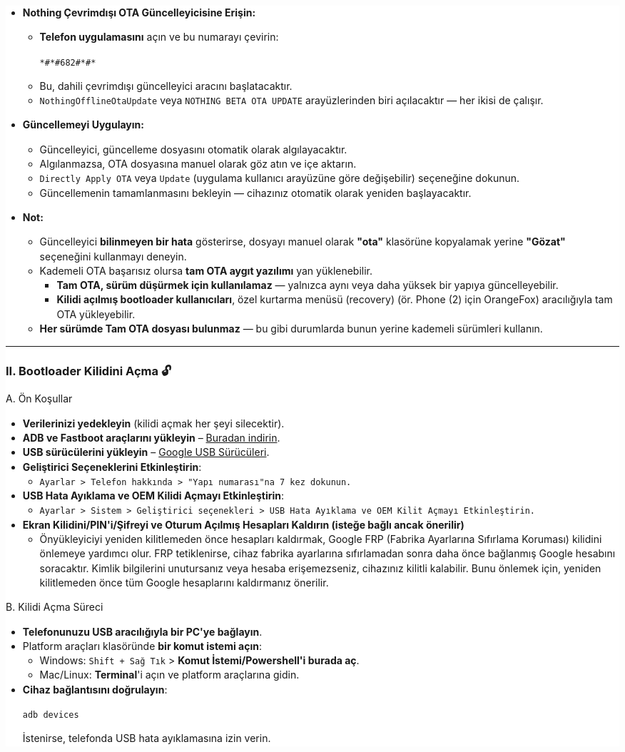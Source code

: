  - **Nothing Çevrimdışı OTA Güncelleyicisine Erişin:**
    - **Telefon uygulamasını** açın ve bu numarayı çevirin:
      ```
      *#*#682#*#*
      ```
   - Bu, dahili çevrimdışı güncelleyici aracını başlatacaktır.
   - `NothingOfflineOtaUpdate` veya `NOTHING BETA OTA UPDATE` arayüzlerinden biri açılacaktır — her ikisi de çalışır.

 - **Güncellemeyi Uygulayın:**
   - Güncelleyici, güncelleme dosyasını otomatik olarak algılayacaktır.
   - Algılanmazsa, OTA dosyasına manuel olarak göz atın ve içe aktarın.
   - `Directly Apply OTA` veya `Update` (uygulama kullanıcı arayüzüne göre değişebilir) seçeneğine dokunun.
   - Güncellemenin tamamlanmasını bekleyin — cihazınız otomatik olarak yeniden başlayacaktır.

- **Not:**
  - Güncelleyici **bilinmeyen bir hata** gösterirse, dosyayı manuel olarak **"ota"** klasörüne kopyalamak yerine **"Gözat"** seçeneğini kullanmayı deneyin.
  - Kademeli OTA başarısız olursa **tam OTA aygıt yazılımı** yan yüklenebilir.
    - **Tam OTA, sürüm düşürmek için kullanılamaz** — yalnızca aynı veya daha yüksek bir yapıya güncelleyebilir.
    - **Kilidi açılmış bootloader kullanıcıları**, özel kurtarma menüsü (recovery) (ör. Phone (2) için OrangeFox) aracılığıyla tam OTA yükleyebilir.
  - **Her sürümde Tam OTA dosyası bulunmaz** — bu gibi durumlarda bunun yerine kademeli sürümleri kullanın.

---

### II. Bootloader Kilidini Açma 🔓

A. Ön Koşullar
- **Verilerinizi yedekleyin** (kilidi açmak her şeyi silecektir).
- **ADB ve Fastboot araçlarını yükleyin** – [Buradan indirin](https://developer.android.com/studio/releases/platform-tools).
- **USB sürücülerini yükleyin** – [Google USB Sürücüleri](https://developer.android.com/studio/run/win-usb).
- **Geliştirici Seçeneklerini Etkinleştirin**:
  - `Ayarlar > Telefon hakkında > "Yapı numarası"na 7 kez dokunun.`
- **USB Hata Ayıklama ve OEM Kilidi Açmayı Etkinleştirin**:
  - `Ayarlar > Sistem > Geliştirici seçenekleri > USB Hata Ayıklama ve OEM Kilit Açmayı Etkinleştirin.`
- **Ekran Kilidini/PIN'i/Şifreyi ve Oturum Açılmış Hesapları Kaldırın (isteğe bağlı ancak önerilir)**
  - Önyükleyiciyi yeniden kilitlemeden önce hesapları kaldırmak, Google FRP (Fabrika Ayarlarına Sıfırlama Koruması) kilidini önlemeye yardımcı olur. FRP tetiklenirse, cihaz fabrika ayarlarına sıfırlamadan sonra daha önce bağlanmış Google hesabını soracaktır. Kimlik bilgilerini unutursanız veya hesaba erişemezseniz, cihazınız kilitli kalabilir. Bunu önlemek için, yeniden kilitlemeden önce tüm Google hesaplarını kaldırmanız önerilir.

B. Kilidi Açma Süreci
- **Telefonunuzu USB aracılığıyla bir PC'ye bağlayın**.
- Platform araçları klasöründe **bir komut istemi açın**:
  - Windows: `Shift + Sağ Tık` > **Komut İstemi/Powershell'i burada aç**.
  - Mac/Linux: **Terminal**'i açın ve platform araçlarına gidin.
- **Cihaz bağlantısını doğrulayın**:
  ```sh
  adb devices
  ```
  İstenirse, telefonda USB hata ayıklamasına izin verin.
